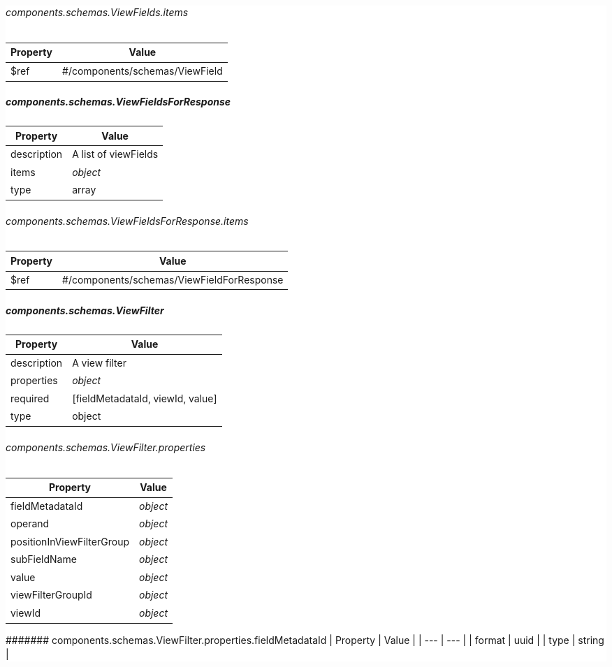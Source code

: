 ###### components.schemas.ViewFields.items
| Property | Value |
| --- | --- |
| $ref | #/components/schemas/ViewField |

##### components.schemas.ViewFieldsForResponse
| Property | Value |
| --- | --- |
| description | A list of viewFields |
| items | _object_ |
| type | array |

###### components.schemas.ViewFieldsForResponse.items
| Property | Value |
| --- | --- |
| $ref | #/components/schemas/ViewFieldForResponse |

##### components.schemas.ViewFilter
| Property | Value |
| --- | --- |
| description | A view filter |
| properties | _object_ |
| required | [fieldMetadataId, viewId, value] |
| type | object |

###### components.schemas.ViewFilter.properties
| Property | Value |
| --- | --- |
| fieldMetadataId | _object_ |
| operand | _object_ |
| positionInViewFilterGroup | _object_ |
| subFieldName | _object_ |
| value | _object_ |
| viewFilterGroupId | _object_ |
| viewId | _object_ |

####### components.schemas.ViewFilter.properties.fieldMetadataId
| Property | Value |
| --- | --- |
| format | uuid |
| type | string |
